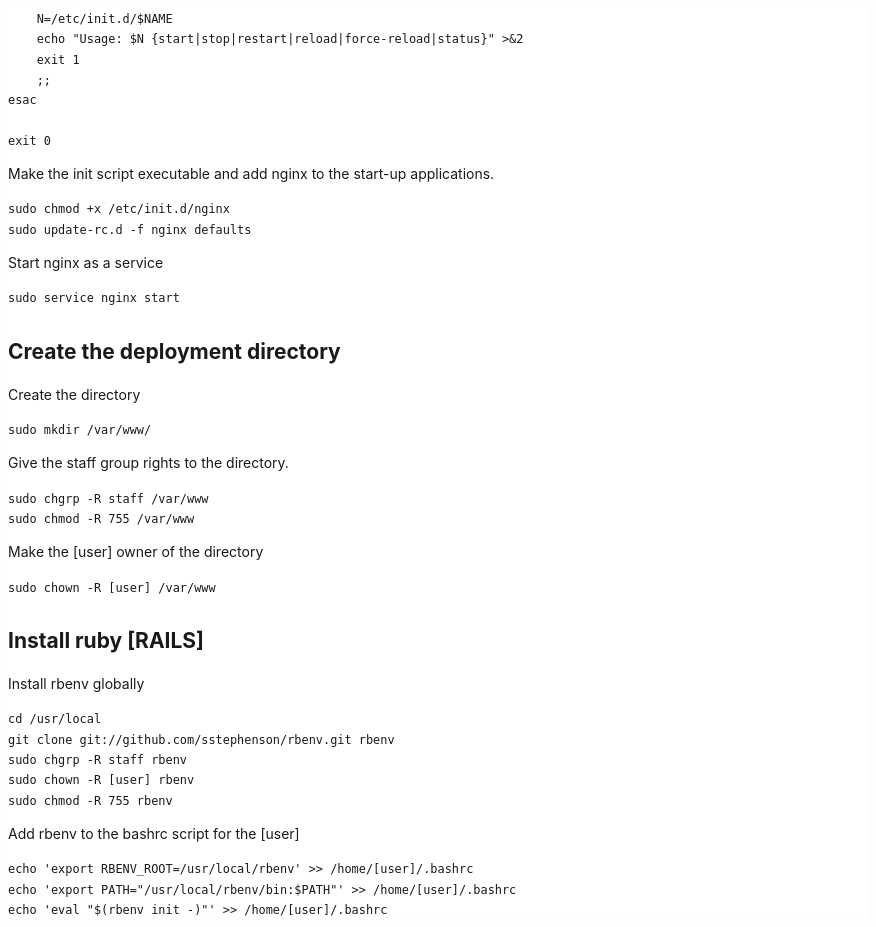 ```
    N=/etc/init.d/$NAME
    echo "Usage: $N {start|stop|restart|reload|force-reload|status}" >&2
    exit 1
    ;;
esac

exit 0
```

Make the init script executable and add nginx to the start-up applications.

```
sudo chmod +x /etc/init.d/nginx
sudo update-rc.d -f nginx defaults
```

Start nginx as a service

```
sudo service nginx start
```

## Create the deployment directory

Create the directory

```
sudo mkdir /var/www/
```

Give the staff group rights to the directory.

```
sudo chgrp -R staff /var/www
sudo chmod -R 755 /var/www
```

Make the [user] owner of the directory

```
sudo chown -R [user] /var/www
```

## Install ruby [RAILS]

Install rbenv globally

```
cd /usr/local
git clone git://github.com/sstephenson/rbenv.git rbenv
sudo chgrp -R staff rbenv
sudo chown -R [user] rbenv
sudo chmod -R 755 rbenv
```

Add rbenv to the bashrc script for the [user]

```
echo 'export RBENV_ROOT=/usr/local/rbenv' >> /home/[user]/.bashrc
echo 'export PATH="/usr/local/rbenv/bin:$PATH"' >> /home/[user]/.bashrc
echo 'eval "$(rbenv init -)"' >> /home/[user]/.bashrc
```
